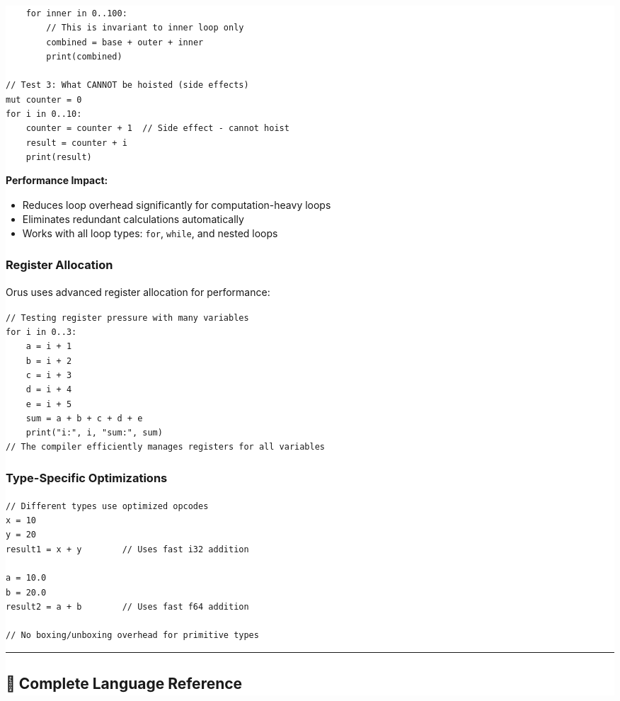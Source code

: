 ```orus
    for inner in 0..100:
        // This is invariant to inner loop only
        combined = base + outer + inner
        print(combined)

// Test 3: What CANNOT be hoisted (side effects)
mut counter = 0
for i in 0..10:
    counter = counter + 1  // Side effect - cannot hoist
    result = counter + i
    print(result)
```

**Performance Impact:**
- Reduces loop overhead significantly for computation-heavy loops
- Eliminates redundant calculations automatically
- Works with all loop types: `for`, `while`, and nested loops

### Register Allocation

Orus uses advanced register allocation for performance:

```orus
// Testing register pressure with many variables
for i in 0..3:
    a = i + 1
    b = i + 2  
    c = i + 3
    d = i + 4
    e = i + 5
    sum = a + b + c + d + e
    print("i:", i, "sum:", sum)
// The compiler efficiently manages registers for all variables
```

### Type-Specific Optimizations

```orus
// Different types use optimized opcodes
x = 10
y = 20
result1 = x + y        // Uses fast i32 addition

a = 10.0
b = 20.0
result2 = a + b        // Uses fast f64 addition

// No boxing/unboxing overhead for primitive types
```

---

## 🏁 Complete Language Reference
